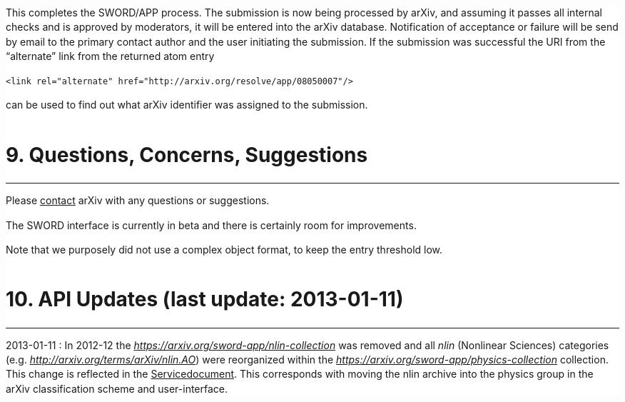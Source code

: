 This completes the SWORD/APP process. The submission is now being
processed by arXiv, and assuming it passes all internal checks and is
approved by moderators, it will be entered into the arXiv database.
Notification of acceptance or failure will be send by email to the
primary contact author and the user initiating the submission. If the
submission was successful the URI from the “alternate” link from the
returned atom entry

    <link rel="alternate" href="http://arxiv.org/resolve/app/08050007"/>

can be used to find out what arXiv identifier was assigned to the
submission.

<span id="questions"></span>
# 9. Questions, Concerns, Suggestions
-----------------------------------

Please [contact](http://arxiv.org/help/contact) arXiv with any questions
or suggestions.

The SWORD interface is currently in beta and there is certainly room for
improvements.

Note that we purposely did not use a complex object format, to keep the
entry threshold low.

<span id="updates"></span>
# 10. API Updates (last update: 2013-01-11)
-----------------------------------------

2013-01-11
:   In 2012-12 the *https://arxiv.org/sword-app/nlin-collection* was
    removed and all *nlin* (Nonlinear Sciences) categories (e.g.
    *http://arxiv.org/terms/arXiv/nlin.AO*) were reorganized within the
    *https://arxiv.org/sword-app/physics-collection* collection. This
    change is reflected in the [Servicedocument](#Servicedocument). This
    corresponds with moving the nlin archive into the physics group in
    the arXiv classification scheme and user-interface.
